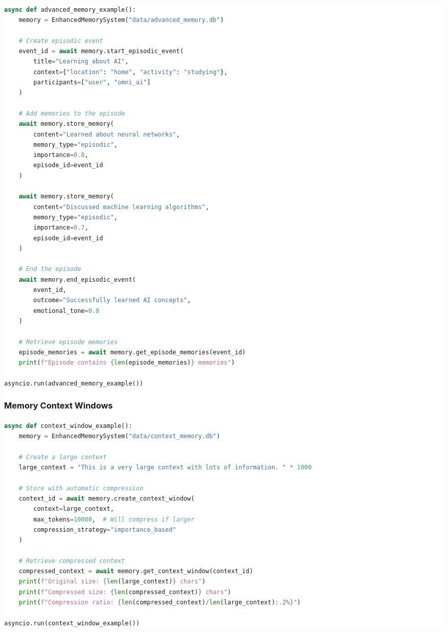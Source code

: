 ```python
async def advanced_memory_example():
    memory = EnhancedMemorySystem("data/advanced_memory.db")
    
    # Create episodic event
    event_id = await memory.start_episodic_event(
        title="Learning about AI",
        context={"location": "home", "activity": "studying"},
        participants=["user", "omni_ai"]
    )
    
    # Add memories to the episode
    await memory.store_memory(
        content="Learned about neural networks",
        memory_type="episodic",
        importance=0.8,
        episode_id=event_id
    )
    
    await memory.store_memory(
        content="Discussed machine learning algorithms", 
        memory_type="episodic",
        importance=0.7,
        episode_id=event_id
    )
    
    # End the episode
    await memory.end_episodic_event(
        event_id,
        outcome="Successfully learned AI concepts",
        emotional_tone=0.8
    )
    
    # Retrieve episode memories
    episode_memories = await memory.get_episode_memories(event_id)
    print(f"Episode contains {len(episode_memories)} memories")

asyncio.run(advanced_memory_example())
```

### Memory Context Windows

```python
async def context_window_example():
    memory = EnhancedMemorySystem("data/context_memory.db")
    
    # Create a large context
    large_context = "This is a very large context with lots of information. " * 1000
    
    # Store with automatic compression
    context_id = await memory.create_context_window(
        context=large_context,
        max_tokens=10000,  # Will compress if larger
        compression_strategy="importance_based"
    )
    
    # Retrieve compressed context
    compressed_context = await memory.get_context_window(context_id)
    print(f"Original size: {len(large_context)} chars")
    print(f"Compressed size: {len(compressed_context)} chars")
    print(f"Compression ratio: {len(compressed_context)/len(large_context):.2%}")

asyncio.run(context_window_example())
```
